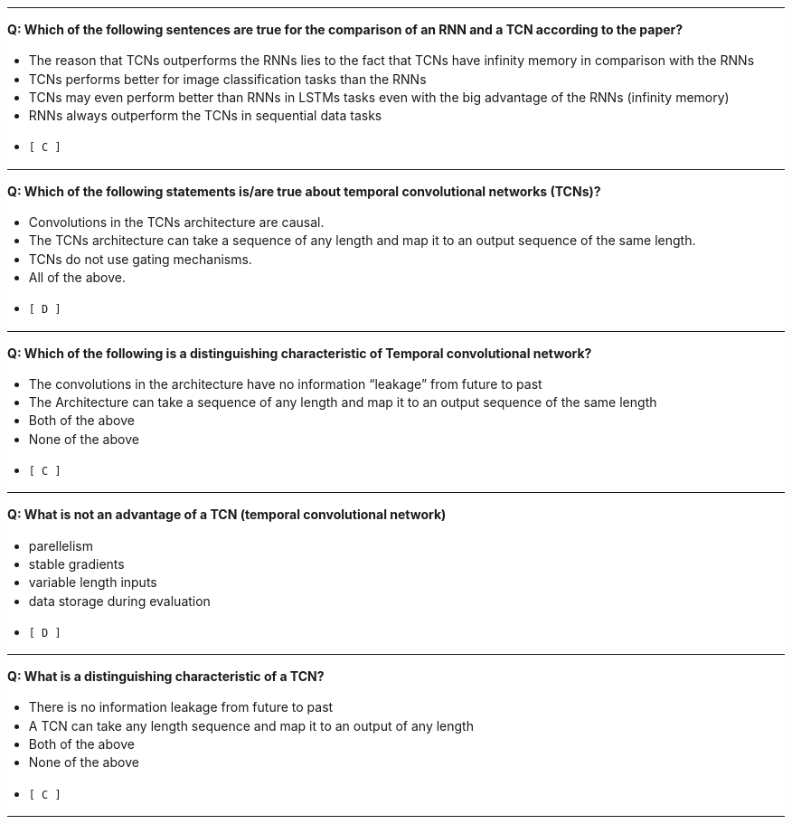 
---

**Q: Which of the following sentences are true for the comparison of an RNN and a TCN according to the paper?**
- The reason that TCNs outperforms the RNNs lies to the fact that TCNs have infinity memory in comparison with the RNNs
- TCNs performs better for image classification tasks than the RNNs
- TCNs may even perform better than RNNs in LSTMs tasks even with the big advantage of the RNNs (infinity memory)
- RNNs always outperform the TCNs in sequential data tasks
* `[ C ]`


---

**Q: Which of the following statements is/are true about temporal convolutional networks (TCNs)?**
- Convolutions in the TCNs architecture are causal. 
- The TCNs architecture can take a sequence of any length and map it to an output sequence of the same length. 
- TCNs do not use gating mechanisms. 
- All of the above. 
* `[ D ]`


---

**Q: Which of the following is a distinguishing characteristic of Temporal convolutional network?**
- The convolutions in the architecture have no information “leakage” from future to past
- The Architecture can take a sequence of any length and map it to an output sequence of the same length
- Both of the above
- None of the above
* `[ C ]`


---

**Q: What is not an advantage of a TCN (temporal convolutional network)**
- parellelism
- stable gradients
- variable length inputs
- data storage during evaluation
* `[ D ]`


---

**Q:  What is a distinguishing characteristic of a TCN?**
- There is no information leakage from future to past
- A TCN can take any length sequence and map it to an output of any length
- Both of the above
- None of the above
* `[ C ]`


---
